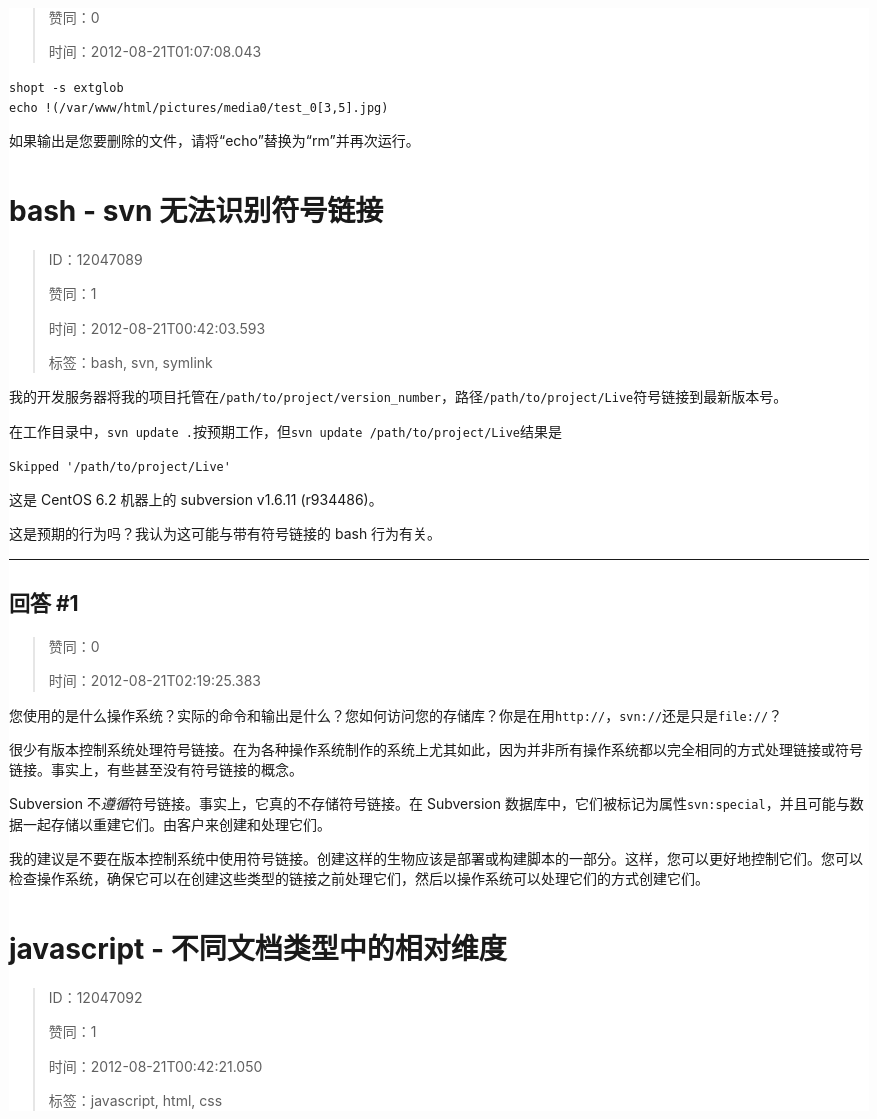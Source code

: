 > 赞同：0
> 
> 时间：2012-08-21T01:07:08.043

```
shopt -s extglob
echo !(/var/www/html/pictures/media0/test_0[3,5].jpg) 
```

如果输出是您要删除的文件，请将“echo”替换为“rm”并再次运行。

# bash - svn 无法识别符号链接

> ID：12047089
> 
> 赞同：1
> 
> 时间：2012-08-21T00:42:03.593
> 
> 标签：bash, svn, symlink

我的开发服务器将我的项目托管在`/path/to/project/version_number`，路径`/path/to/project/Live`符号链接到最新版本号。

在工作目录中，`svn update .`按预期工作，但`svn update /path/to/project/Live`结果是

```
Skipped '/path/to/project/Live' 
```

这是 CentOS 6.2 机器上的 subversion v1.6.11 (r934486)。

这是预期的行为吗？我认为这可能与带有符号链接的 bash 行为有关。

* * *

## 回答 #1

> 赞同：0
> 
> 时间：2012-08-21T02:19:25.383

您使用的是什么操作系统？实际的命令和输出是什么？您如何访问您的存储库？你是在用`http://`，`svn://`还是只是`file://`？

很少有版本控制系统处理符号链接。在为各种操作系统制作的系统上尤其如此，因为并非所有操作系统都以完全相同的方式处理链接或符号链接。事实上，有些甚至没有符号链接的概念。

Subversion 不*遵循*符号链接。事实上，它真的不存储符号链接。在 Subversion 数据库中，它们被标记为属性`svn:special`，并且可能与数据一起存储以重建它们。由客户来创建和处理它们。

我的建议是不要在版本控制系统中使用符号链接。创建这样的生物应该是部署或构建脚本的一部分。这样，您可以更好地控制它们。您可以检查操作系统，确保它可以在创建这些类型的链接之前处理它们，然后以操作系统可以处理它们的方式创建它们。

# javascript - 不同文档类型中的相对维度

> ID：12047092
> 
> 赞同：1
> 
> 时间：2012-08-21T00:42:21.050
> 
> 标签：javascript, html, css

